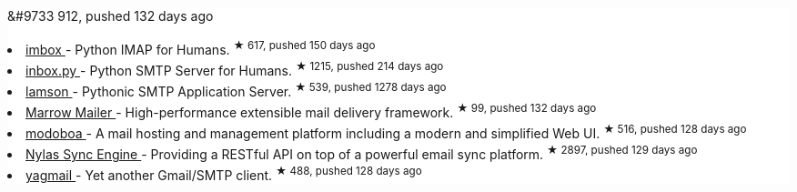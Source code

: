    &#9733 912, pushed 132 days ago
  </sup>
 </li>
 <li>
  <a href="https://github.com/martinrusev/imbox">
   imbox
  </a>
  - Python IMAP for Humans.
  <sup>
   &#9733 617, pushed 150 days ago
  </sup>
 </li>
 <li>
  <a href="https://github.com/kennethreitz/inbox.py">
   inbox.py
  </a>
  - Python SMTP Server for Humans.
  <sup>
   &#9733 1215, pushed 214 days ago
  </sup>
 </li>
 <li>
  <a href="https://github.com/zedshaw/lamson">
   lamson
  </a>
  - Pythonic SMTP Application Server.
  <sup>
   &#9733 539, pushed 1278 days ago
  </sup>
 </li>
 <li>
  <a href="https://github.com/marrow/mailer">
   Marrow Mailer
  </a>
  - High-performance extensible mail delivery framework.
  <sup>
   &#9733 99, pushed 132 days ago
  </sup>
 </li>
 <li>
  <a href="https://github.com/tonioo/modoboa">
   modoboa
  </a>
  - A mail hosting and management platform including a modern and simplified Web UI.
  <sup>
   &#9733 516, pushed 128 days ago
  </sup>
 </li>
 <li>
  <a href="https://github.com/nylas/sync-engine">
   Nylas Sync Engine
  </a>
  - Providing a RESTful API on top of a powerful email sync platform.
  <sup>
   &#9733 2897, pushed 129 days ago
  </sup>
 </li>
 <li>
  <a href="https://github.com/kootenpv/yagmail">
   yagmail
  </a>
  - Yet another Gmail/SMTP client.
  <sup>
   &#9733 488, pushed 128 days ago
